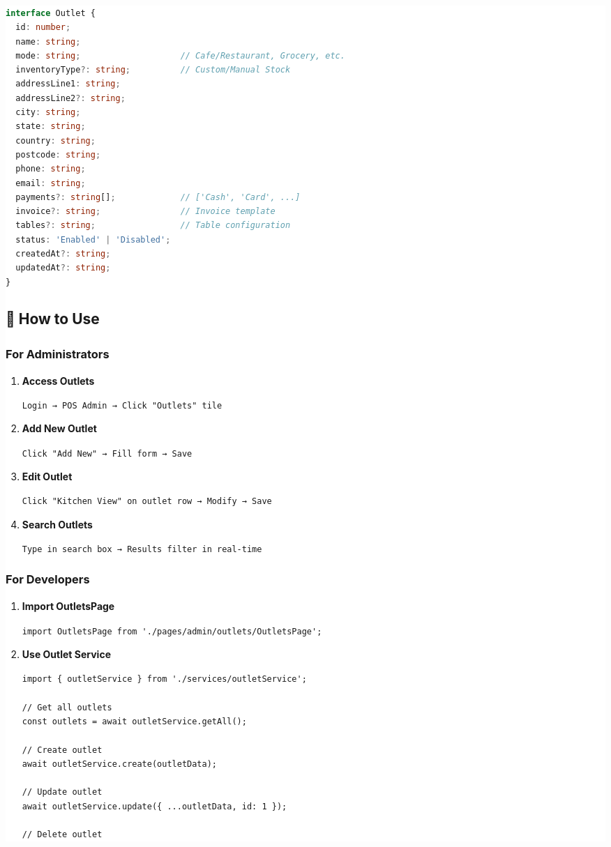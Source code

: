 ```typescript
interface Outlet {
  id: number;
  name: string;
  mode: string;                    // Cafe/Restaurant, Grocery, etc.
  inventoryType?: string;          // Custom/Manual Stock
  addressLine1: string;
  addressLine2?: string;
  city: string;
  state: string;
  country: string;
  postcode: string;
  phone: string;
  email: string;
  payments?: string[];             // ['Cash', 'Card', ...]
  invoice?: string;                // Invoice template
  tables?: string;                 // Table configuration
  status: 'Enabled' | 'Disabled';
  createdAt?: string;
  updatedAt?: string;
}
```

## 🚀 How to Use

### For Administrators

1. **Access Outlets**
   ```
   Login → POS Admin → Click "Outlets" tile
   ```

2. **Add New Outlet**
   ```
   Click "Add New" → Fill form → Save
   ```

3. **Edit Outlet**
   ```
   Click "Kitchen View" on outlet row → Modify → Save
   ```

4. **Search Outlets**
   ```
   Type in search box → Results filter in real-time
   ```

### For Developers

1. **Import OutletsPage**
   ```tsx
   import OutletsPage from './pages/admin/outlets/OutletsPage';
   ```

2. **Use Outlet Service**
   ```tsx
   import { outletService } from './services/outletService';
   
   // Get all outlets
   const outlets = await outletService.getAll();
   
   // Create outlet
   await outletService.create(outletData);
   
   // Update outlet
   await outletService.update({ ...outletData, id: 1 });
   
   // Delete outlet
   ```